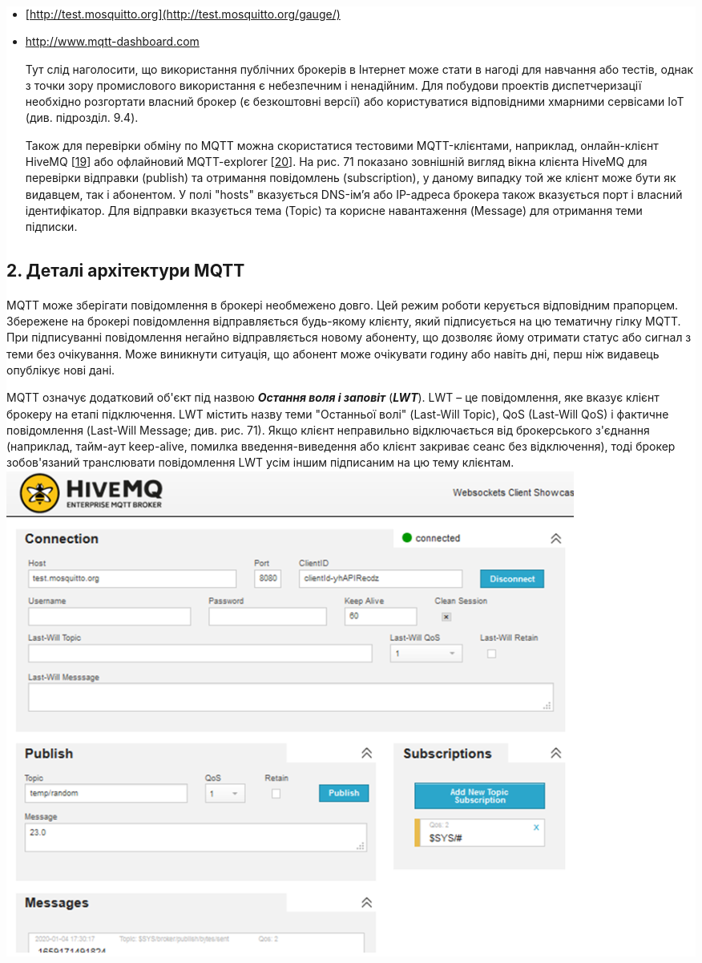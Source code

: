 - [http://test.mosquitto.org](http://test.mosquitto.org/gauge/)

- http://www.mqtt-dashboard.com 

  Тут слід наголосити, що використання публічних брокерів в Інтернет може стати в нагоді для навчання або тестів, однак з точки зору промислового використання є небезпечним і ненадійним. Для побудови проектів диспетчеризації необхідно розгортати власний брокер (є безкоштовні версії) або користуватися відповідними хмарними сервісами IoT (див. підрозділ. 9.4).

  Також для перевірки обміну по MQTT можна скористатися тестовими MQTT-клієнтами, наприклад, онлайн-клієнт HiveMQ [[19](http://www.hivemq.com/demos/websocket-client)] або офлайновий MQTT-explorer [[20](http://mqtt-explorer.com/)]. На рис. 71 показано зовнішній вигляд вікна клієнта HiveMQ для перевірки відправки (publish) та отримання повідомлень (subscription), у даному випадку той же клієнт може бути як видавцем, так і абонентом. У полі "hosts" вказується DNS-ім’я або IP-адреса брокера також вказується порт і власний ідентифікатор. Для відправки вказується тема (Topic) та корисне навантаження (Message) для отримання теми підписки.   

## 2. Деталі архітектури MQTT

MQTT може зберігати повідомлення в брокері необмежено довго. Цей режим роботи керується відповідним прапорцем. Збережене на брокері повідомлення відправляється будь-якому клієнту, який підписується на цю тематичну гілку MQTT. При підписуванні повідомлення негайно відправляється новому абоненту, що дозволяє йому отримати статус або сигнал з теми без очікування. Може виникнути ситуація, що абонент може очікувати годину або навіть дні, перш ніж видавець опублікує нові дані.

MQTT означує додатковий об'єкт під назвою ***Остання воля і заповіт*** (***LWT***). LWT – це повідомлення, яке вказує клієнт брокеру на етапі підключення. LWT містить назву теми "Останньої волі" (Last-Will Topic), QoS (Last-Will QoS) і фактичне повідомлення (Last-Will Message; див. рис. 71). Якщо клієнт неправильно відключається від брокерського з'єднання (наприклад, тайм-аут keep-alive, помилка введення-виведення або клієнт закриває сеанс без відключення), тоді брокер зобов'язаний транслювати повідомлення LWT усім іншим підписаним на цю тему клієнтам.
<a href="media4/4_71.png" target="_blank"><img src="media/4_71.png"/></a> 
